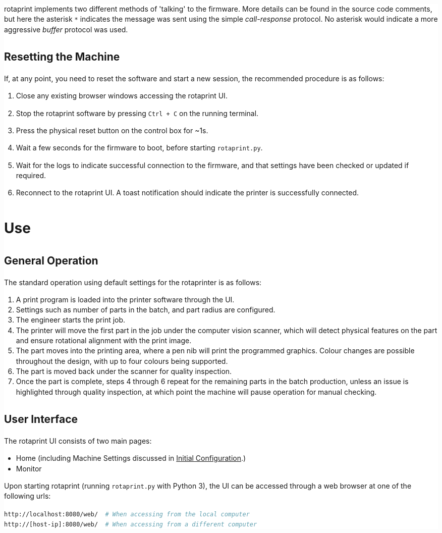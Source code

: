 rotaprint implements two different methods of 'talking' to the firmware. More details can be found in the source code comments, but here the asterisk `*` indicates the message was sent using the simple *call-response* protocol. No asterisk would indicate a more aggressive *buffer* protocol was used.

## Resetting the Machine

If, at any point, you need to reset the software and start a new session, the recommended procedure is as follows:

1. Close any existing browser windows accessing the rotaprint UI.

2. Stop the rotaprint software by pressing `Ctrl + C` on the running terminal.

3. Press the physical reset button on the control box for ~1s.

4. Wait a few seconds for the firmware to boot, before starting `rotaprint.py`.

5. Wait for the logs to indicate successful connection to the firmware, and that settings have been checked or updated if required.

6. Reconnect to the rotaprint UI. A toast notification should indicate the printer is successfully connected.

# Use

## General Operation

The standard operation using default settings for the rotaprinter is as follows:

1. A print program is loaded into the printer software through the UI.
2. Settings such as number of parts in the batch, and part radius are configured.
3. The engineer starts the print job.
4. The printer will move the first part in the job under the computer vision scanner, which will detect physical features on the part and ensure rotational alignment with the print image.
5. The part moves into the printing area, where a pen nib will print the programmed graphics. Colour changes are possible throughout the design, with up to four colours being supported.
6. The part is moved back under the scanner for quality inspection.
7. Once the part is complete, steps 4 through 6 repeat for the remaining parts in the batch production, unless an issue is highlighted through quality inspection, at which point the machine will pause operation for manual checking.

## User Interface

The rotaprint UI consists of two main pages:

- Home (including Machine Settings discussed in [Initial Configuration](#Initial%20Configuration).)
- Monitor

Upon starting rotaprint (running `rotaprint.py` with Python 3), the UI can be accessed through a web browser at one of the following urls:

```bash
http://localhost:8080/web/  # When accessing from the local computer
http://[host-ip]:8080/web/  # When accessing from a different computer
```
